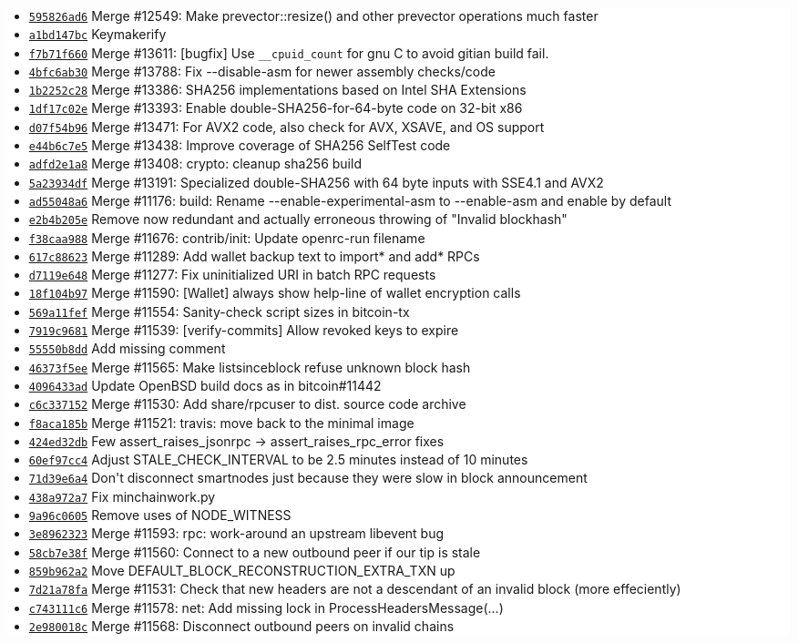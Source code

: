 - [`595826ad6`](https://github.com/keymaker/keymaker/commit/595826ad6) Merge #12549: Make prevector::resize() and other prevector operations much faster
- [`a1bd147bc`](https://github.com/keymaker/keymaker/commit/a1bd147bc) Keymakerify
- [`f7b71f660`](https://github.com/keymaker/keymaker/commit/f7b71f660) Merge #13611: [bugfix] Use `__cpuid_count` for gnu C to avoid gitian build fail.
- [`4bfc6ab30`](https://github.com/keymaker/keymaker/commit/4bfc6ab30) Merge #13788: Fix --disable-asm for newer assembly checks/code
- [`1b2252c28`](https://github.com/keymaker/keymaker/commit/1b2252c28) Merge #13386: SHA256 implementations based on Intel SHA Extensions
- [`1df17c02e`](https://github.com/keymaker/keymaker/commit/1df17c02e) Merge #13393: Enable double-SHA256-for-64-byte code on 32-bit x86
- [`d07f54b96`](https://github.com/keymaker/keymaker/commit/d07f54b96) Merge #13471: For AVX2 code, also check for AVX, XSAVE, and OS support
- [`e44b6c7e5`](https://github.com/keymaker/keymaker/commit/e44b6c7e5) Merge #13438: Improve coverage of SHA256 SelfTest code
- [`adfd2e1a8`](https://github.com/keymaker/keymaker/commit/adfd2e1a8) Merge #13408: crypto: cleanup sha256 build
- [`5a23934df`](https://github.com/keymaker/keymaker/commit/5a23934df) Merge #13191: Specialized double-SHA256 with 64 byte inputs with SSE4.1 and AVX2
- [`ad55048a6`](https://github.com/keymaker/keymaker/commit/ad55048a6) Merge #11176: build: Rename --enable-experimental-asm to --enable-asm and enable by default
- [`e2b4b205e`](https://github.com/keymaker/keymaker/commit/e2b4b205e) Remove now redundant and actually erroneous throwing of "Invalid blockhash"
- [`f38caa988`](https://github.com/keymaker/keymaker/commit/f38caa988) Merge #11676: contrib/init: Update openrc-run filename
- [`617c88623`](https://github.com/keymaker/keymaker/commit/617c88623) Merge #11289: Add wallet backup text to import* and add* RPCs
- [`d7119e648`](https://github.com/keymaker/keymaker/commit/d7119e648) Merge #11277: Fix uninitialized URI in batch RPC requests
- [`18f104b97`](https://github.com/keymaker/keymaker/commit/18f104b97) Merge #11590: [Wallet] always show help-line of wallet encryption calls
- [`569a11fef`](https://github.com/keymaker/keymaker/commit/569a11fef) Merge #11554: Sanity-check script sizes in bitcoin-tx
- [`7919c9681`](https://github.com/keymaker/keymaker/commit/7919c9681) Merge #11539: [verify-commits] Allow revoked keys to expire
- [`55550b8dd`](https://github.com/keymaker/keymaker/commit/55550b8dd) Add missing comment
- [`46373f5ee`](https://github.com/keymaker/keymaker/commit/46373f5ee) Merge #11565: Make listsinceblock refuse unknown block hash
- [`4096433ad`](https://github.com/keymaker/keymaker/commit/4096433ad) Update OpenBSD build docs as in bitcoin#11442
- [`c6c337152`](https://github.com/keymaker/keymaker/commit/c6c337152) Merge #11530: Add share/rpcuser to dist. source code archive
- [`f8aca185b`](https://github.com/keymaker/keymaker/commit/f8aca185b) Merge #11521: travis: move back to the minimal image
- [`424ed32db`](https://github.com/keymaker/keymaker/commit/424ed32db) Few assert_raises_jsonrpc -> assert_raises_rpc_error fixes
- [`60ef97cc4`](https://github.com/keymaker/keymaker/commit/60ef97cc4) Adjust STALE_CHECK_INTERVAL to be 2.5 minutes instead of 10 minutes
- [`71d39e6a4`](https://github.com/keymaker/keymaker/commit/71d39e6a4) Don't disconnect smartnodes just because they were slow in block announcement
- [`438a972a7`](https://github.com/keymaker/keymaker/commit/438a972a7) Fix minchainwork.py
- [`9a96c0605`](https://github.com/keymaker/keymaker/commit/9a96c0605) Remove uses of NODE_WITNESS
- [`3e8962323`](https://github.com/keymaker/keymaker/commit/3e8962323) Merge #11593: rpc: work-around an upstream libevent bug
- [`58cb7e38f`](https://github.com/keymaker/keymaker/commit/58cb7e38f) Merge #11560: Connect to a new outbound peer if our tip is stale
- [`859b962a2`](https://github.com/keymaker/keymaker/commit/859b962a2) Move DEFAULT_BLOCK_RECONSTRUCTION_EXTRA_TXN up
- [`7d21a78fa`](https://github.com/keymaker/keymaker/commit/7d21a78fa) Merge #11531: Check that new headers are not a descendant of an invalid block (more effeciently)
- [`c743111c6`](https://github.com/keymaker/keymaker/commit/c743111c6) Merge #11578: net: Add missing lock in ProcessHeadersMessage(...)
- [`2e980018c`](https://github.com/keymaker/keymaker/commit/2e980018c) Merge #11568: Disconnect outbound peers on invalid chains